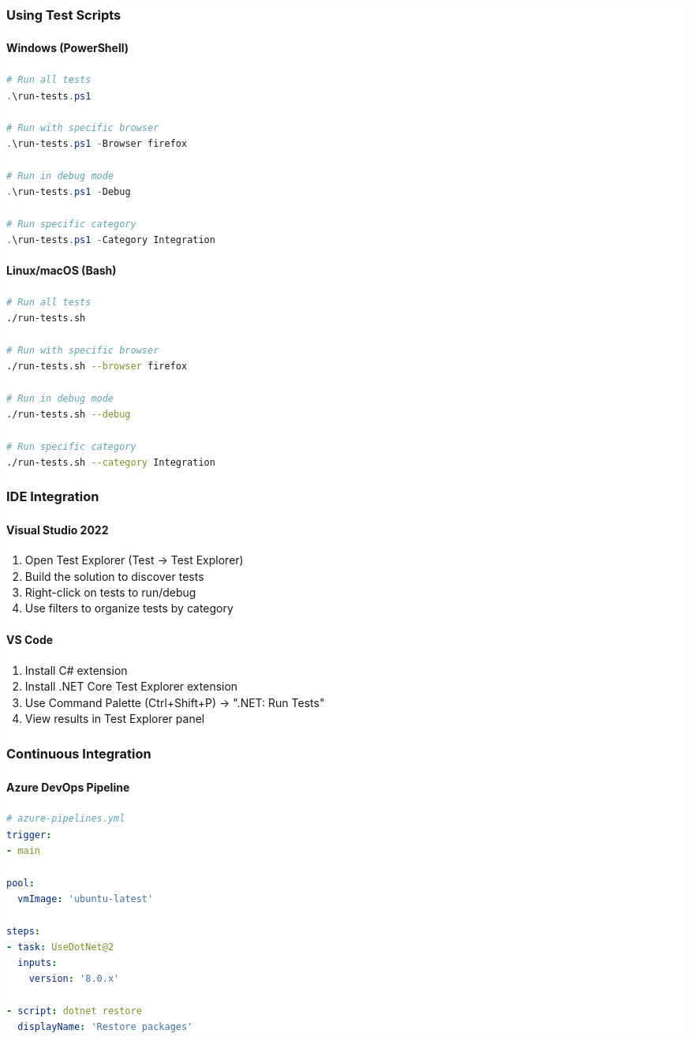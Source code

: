 ### Using Test Scripts

#### Windows (PowerShell)
```powershell
# Run all tests
.\run-tests.ps1

# Run with specific browser
.\run-tests.ps1 -Browser firefox

# Run in debug mode
.\run-tests.ps1 -Debug

# Run specific category
.\run-tests.ps1 -Category Integration
```

#### Linux/macOS (Bash)
```bash
# Run all tests
./run-tests.sh

# Run with specific browser
./run-tests.sh --browser firefox

# Run in debug mode
./run-tests.sh --debug

# Run specific category
./run-tests.sh --category Integration
```

### IDE Integration

#### Visual Studio 2022
1. Open Test Explorer (Test → Test Explorer)
2. Build the solution to discover tests
3. Right-click on tests to run/debug
4. Use filters to organize tests by category

#### VS Code
1. Install C# extension
2. Install .NET Core Test Explorer extension
3. Use Command Palette (Ctrl+Shift+P) → ".NET: Run Tests"
4. View results in Test Explorer panel

### Continuous Integration

#### Azure DevOps Pipeline
```yaml
# azure-pipelines.yml
trigger:
- main

pool:
  vmImage: 'ubuntu-latest'

steps:
- task: UseDotNet@2
  inputs:
    version: '8.0.x'

- script: dotnet restore
  displayName: 'Restore packages'
```
